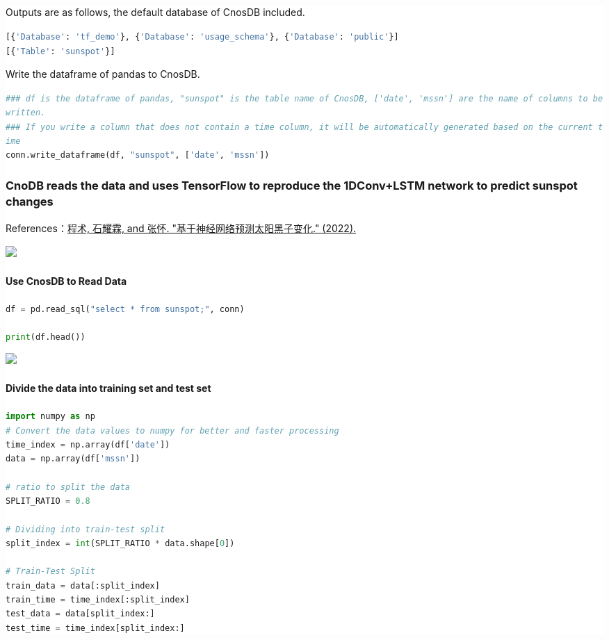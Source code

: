 Outputs are as follows, the default database of CnosDB included.

```python
[{'Database': 'tf_demo'}, {'Database': 'usage_schema'}, {'Database': 'public'}]
[{'Table': 'sunspot'}]
```

Write the dataframe of pandas to CnosDB.

```python
### df is the dataframe of pandas, "sunspot" is the table name of CnosDB, ['date', 'mssn'] are the name of columns to be written.
### If you write a column that does not contain a time column, it will be automatically generated based on the current time
conn.write_dataframe(df, "sunspot", ['date', 'mssn'])
```

### CnoDB reads the data and uses TensorFlow to reproduce the 1DConv+LSTM network to predict sunspot changes

References：[程术, 石耀霖, and 张怀. "基于神经网络预测太阳黑子变化." (2022).
](http://journal.ucas.ac.cn/CN/10.7523/j.ucas.2021.0068)

![](../../../source/_static/img/MSSN.png)

#### Use CnosDB to Read Data

```python
df = pd.read_sql("select * from sunspot;", conn)

print(df.head())
```

![](../../../source/_static/img/cnosdb_dataframe.png)

#### Divide the data into training set and test set

```python
import numpy as np
# Convert the data values to numpy for better and faster processing
time_index = np.array(df['date'])
data = np.array(df['mssn'])   

# ratio to split the data
SPLIT_RATIO = 0.8

# Dividing into train-test split
split_index = int(SPLIT_RATIO * data.shape[0])   

# Train-Test Split
train_data = data[:split_index]
train_time = time_index[:split_index]  
test_data = data[split_index:]
test_time = time_index[split_index:]
```
